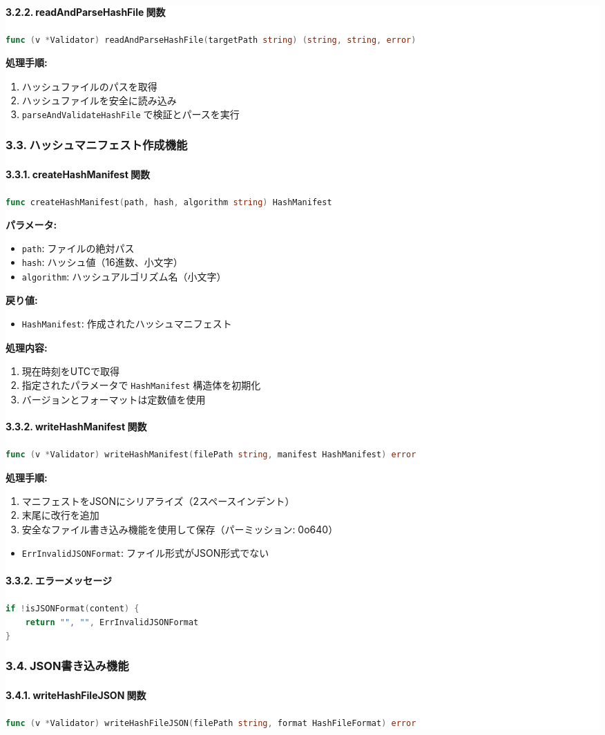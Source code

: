 #### 3.2.2. readAndParseHashFile 関数
```go
func (v *Validator) readAndParseHashFile(targetPath string) (string, string, error)
```

**処理手順:**
1. ハッシュファイルのパスを取得
2. ハッシュファイルを安全に読み込み
3. `parseAndValidateHashFile` で検証とパースを実行

### 3.3. ハッシュマニフェスト作成機能

#### 3.3.1. createHashManifest 関数
```go
func createHashManifest(path, hash, algorithm string) HashManifest
```

**パラメータ:**
- `path`: ファイルの絶対パス
- `hash`: ハッシュ値（16進数、小文字）
- `algorithm`: ハッシュアルゴリズム名（小文字）

**戻り値:**
- `HashManifest`: 作成されたハッシュマニフェスト

**処理内容:**
1. 現在時刻をUTCで取得
2. 指定されたパラメータで `HashManifest` 構造体を初期化
3. バージョンとフォーマットは定数値を使用

#### 3.3.2. writeHashManifest 関数
```go
func (v *Validator) writeHashManifest(filePath string, manifest HashManifest) error
```

**処理手順:**
1. マニフェストをJSONにシリアライズ（2スペースインデント）
2. 末尾に改行を追加
3. 安全なファイル書き込み機能を使用して保存（パーミッション: 0o640）
- `ErrInvalidJSONFormat`: ファイル形式がJSON形式でない

#### 3.3.2. エラーメッセージ
```go
if !isJSONFormat(content) {
    return "", "", ErrInvalidJSONFormat
}
```

### 3.4. JSON書き込み機能

#### 3.4.1. writeHashFileJSON 関数
```go
func (v *Validator) writeHashFileJSON(filePath string, format HashFileFormat) error
```
